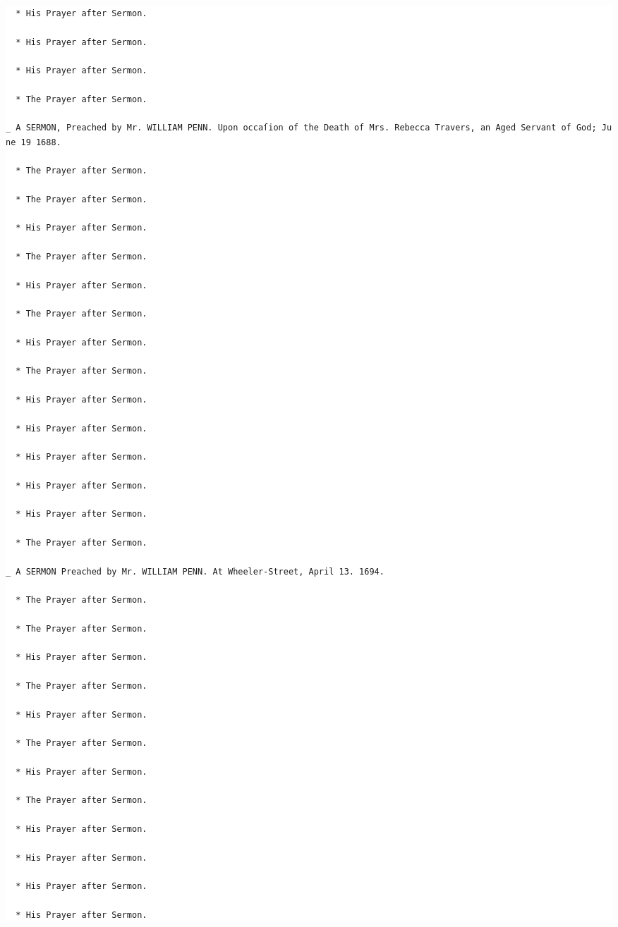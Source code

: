       * His Prayer after Sermon.

      * His Prayer after Sermon.

      * His Prayer after Sermon.

      * The Prayer after Sermon.

    _ A SERMON, Preached by Mr. WILLIAM PENN. Upon occaſion of the Death of Mrs. Rebecca Travers, an Aged Servant of God; June 19 1688.

      * The Prayer after Sermon.

      * The Prayer after Sermon.

      * His Prayer after Sermon.

      * The Prayer after Sermon.

      * His Prayer after Sermon.

      * The Prayer after Sermon.

      * His Prayer after Sermon.

      * The Prayer after Sermon.

      * His Prayer after Sermon.

      * His Prayer after Sermon.

      * His Prayer after Sermon.

      * His Prayer after Sermon.

      * His Prayer after Sermon.

      * The Prayer after Sermon.

    _ A SERMON Preached by Mr. WILLIAM PENN. At Wheeler-Street, April 13. 1694.

      * The Prayer after Sermon.

      * The Prayer after Sermon.

      * His Prayer after Sermon.

      * The Prayer after Sermon.

      * His Prayer after Sermon.

      * The Prayer after Sermon.

      * His Prayer after Sermon.

      * The Prayer after Sermon.

      * His Prayer after Sermon.

      * His Prayer after Sermon.

      * His Prayer after Sermon.

      * His Prayer after Sermon.

